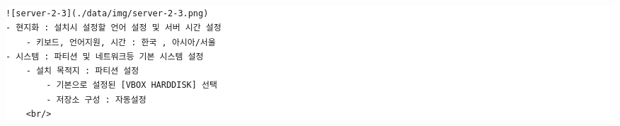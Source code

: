     ![server-2-3](./data/img/server-2-3.png)
    - 현지화 : 설치시 설정할 언어 설정 및 서버 시간 설정
        - 키보드, 언어지원, 시간 : 한국 , 아시아/서울
    - 시스템 : 파티션 및 네트워크등 기본 시스템 설정
        - 설치 목적지 : 파티션 설정
            - 기본으로 설정된 [VBOX HARDDISK] 선택
            - 저장소 구성 : 자동설정
        <br/>